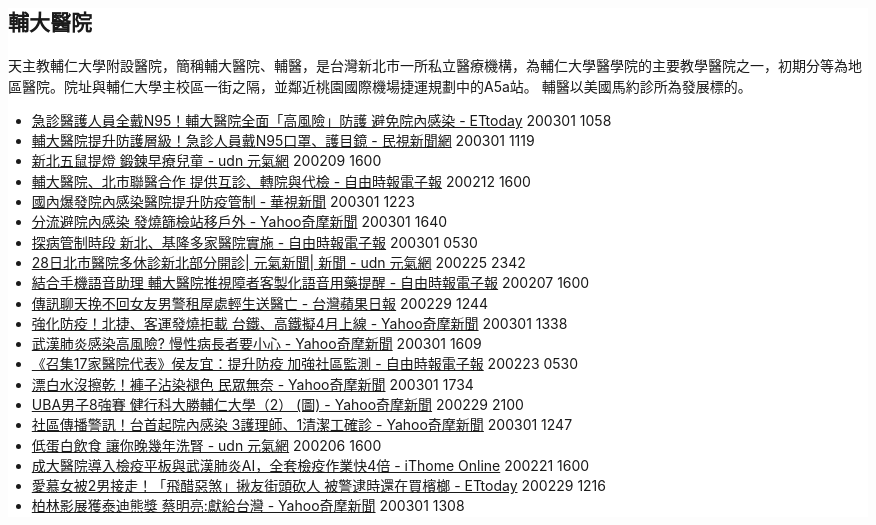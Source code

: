 ## 輔大醫院

天主教輔仁大學附設醫院，簡稱輔大醫院、輔醫，是台灣新北市一所私立醫療機構，為輔仁大學醫學院的主要教學醫院之一，初期分等為地區醫院。院址與輔仁大學主校區一街之隔，並鄰近桃園國際機場捷運規劃中的A5a站。
輔醫以美國馬約診所為發展標的。
- [急診醫護人員全戴N95！輔大醫院全面「高風險」防護 避免院內感染 - ETtoday](https://www.ettoday.net/news/20200301/1657046.htm "急診醫護人員全戴N95！輔大醫院全面「高風險」防護 避免院內感染 - ETtoday") 200301 1058
- [輔大醫院提升防護層級！急診人員戴N95口罩、護目鏡 - 民視新聞網](https://www.ftvnews.com.tw/news/detail/2020301L02M1 "輔大醫院提升防護層級！急診人員戴N95口罩、護目鏡 - 民視新聞網") 200301 1119
- [新北五鼠提燈 鍛鍊早療兒童 - udn 元氣網](https://health.udn.com/health/story/6057/4329441 "新北五鼠提燈 鍛鍊早療兒童 - udn 元氣網") 200209 1600
- [輔大醫院、北市聯醫合作 提供互診、轉院與代檢 - 自由時報電子報](https://news.ltn.com.tw/news/life/breakingnews/3066098 "輔大醫院、北市聯醫合作 提供互診、轉院與代檢 - 自由時報電子報") 200212 1600
- [國內爆發院內感染醫院提升防疫管制 - 華視新聞](https://news.cts.com.tw/cts/life/202003/202003011992180.html "國內爆發院內感染醫院提升防疫管制 - 華視新聞") 200301 1223
- [分流避院內感染 發燒篩檢站移戶外 - Yahoo奇摩新聞](https://tw.news.yahoo.com/%E5%88%86%E6%B5%81%E9%81%BF%E9%99%A2%E5%85%A7%E6%84%9F%E6%9F%93-%E7%99%BC%E7%87%92%E7%AF%A9%E6%AA%A2%E7%AB%99%E7%A7%BB%E6%88%B6%E5%A4%96-084036974.html "分流避院內感染 發燒篩檢站移戶外 - Yahoo奇摩新聞") 200301 1640
- [探病管制時段 新北、基隆多家醫院實施 - 自由時報電子報](https://news.ltn.com.tw/news/life/paper/1355505 "探病管制時段 新北、基隆多家醫院實施 - 自由時報電子報") 200301 0530
- [28日北市醫院多休診新北部分開診| 元氣新聞| 新聞 - udn 元氣網](https://health.udn.com/health/story/5999/4370933 "28日北市醫院多休診新北部分開診| 元氣新聞| 新聞 - udn 元氣網") 200225 2342
- [結合手機語音助理 輔大醫院推視障者客製化語音用藥提醒 - 自由時報電子報](https://news.ltn.com.tw/news/life/breakingnews/3060964 "結合手機語音助理 輔大醫院推視障者客製化語音用藥提醒 - 自由時報電子報") 200207 1600
- [傳訊聊天挽不回女友男警租屋處輕生送醫亡 - 台灣蘋果日報](https://tw.appledaily.com/local/20200228/RC6Q4VCKZCMJA5RFCZWBJSMLAQ/ "傳訊聊天挽不回女友男警租屋處輕生送醫亡 - 台灣蘋果日報") 200229 1244
- [強化防疫！北捷、客運發燒拒載 台鐵、高鐵擬4月上線 - Yahoo奇摩新聞](https://tw.news.yahoo.com/video/%E5%BC%B7%E5%8C%96%E9%98%B2%E7%96%AB-%E5%8C%97%E6%8D%B7-%E5%AE%A2%E9%81%8B%E7%99%BC%E7%87%92%E6%8B%92%E8%BC%89-%E5%8F%B0%E9%90%B5-%E9%AB%98%E9%90%B5%E6%93%AC4%E6%9C%88%E4%B8%8A%E7%B7%9A-052815209.html "強化防疫！北捷、客運發燒拒載 台鐵、高鐵擬4月上線 - Yahoo奇摩新聞") 200301 1338
- [武漢肺炎感染高風險? 慢性病長者要小心 - Yahoo奇摩新聞](https://tw.news.yahoo.com/video/%E6%AD%A6%E6%BC%A2%E8%82%BA%E7%82%8E%E6%84%9F%E6%9F%93%E9%AB%98%E9%A2%A8%E9%9A%AA-%E6%85%A2%E6%80%A7%E7%97%85%E9%95%B7%E8%80%85%E8%A6%81%E5%B0%8F%E5%BF%83-075300986.html "武漢肺炎感染高風險? 慢性病長者要小心 - Yahoo奇摩新聞") 200301 1609
- [《召集17家醫院代表》侯友宜：提升防疫 加強社區監測 - 自由時報電子報](https://news.ltn.com.tw/news/life/paper/1353935 "《召集17家醫院代表》侯友宜：提升防疫 加強社區監測 - 自由時報電子報") 200223 0530
- [漂白水沒擦乾！褲子沾染褪色 民眾無奈 - Yahoo奇摩新聞](https://tw.news.yahoo.com/video/%E6%BC%82%E7%99%BD%E6%B0%B4%E6%B2%92%E6%93%A6%E4%B9%BE-%E8%A4%B2%E5%AD%90%E6%B2%BE%E6%9F%93%E8%A4%AA%E8%89%B2-%E6%B0%91%E7%9C%BE%E7%84%A1%E5%A5%88-093423507.html "漂白水沒擦乾！褲子沾染褪色 民眾無奈 - Yahoo奇摩新聞") 200301 1734
- [UBA男子8強賽 健行科大勝輔仁大學（2） (圖) - Yahoo奇摩新聞](https://tw.news.yahoo.com/uba%E7%94%B7%E5%AD%908%E5%BC%B7%E8%B3%BD-%E5%81%A5%E8%A1%8C%E7%A7%91%E5%A4%A7%E5%8B%9D%E8%BC%94%E4%BB%81%E5%A4%A7%E5%AD%B8-2-%E5%9C%96-130034072.html "UBA男子8強賽 健行科大勝輔仁大學（2） (圖) - Yahoo奇摩新聞") 200229 2100
- [社區傳播警訊！台首起院內感染 3護理師、1清潔工確診 - Yahoo奇摩新聞](https://tw.news.yahoo.com/video/%E7%A4%BE%E5%8D%80%E5%82%B3%E6%92%AD%E8%AD%A6%E8%A8%8A-%E5%8F%B0%E9%A6%96%E8%B5%B7%E9%99%A2%E5%85%A7%E6%84%9F%E6%9F%93-3%E8%AD%B7%E7%90%86%E5%B8%AB-1%E6%B8%85%E6%BD%94%E5%B7%A5%E7%A2%BA%E8%A8%BA-043830890.html "社區傳播警訊！台首起院內感染 3護理師、1清潔工確診 - Yahoo奇摩新聞") 200301 1247
- [低蛋白飲食 讓你晚幾年洗腎 - udn 元氣網](https://health.udn.com/health/story/5975/4324407 "低蛋白飲食 讓你晚幾年洗腎 - udn 元氣網") 200206 1600
- [成大醫院導入檢疫平板與武漢肺炎AI，全套檢疫作業快4倍 - iThome Online](https://ithome.com.tw/news/135941 "成大醫院導入檢疫平板與武漢肺炎AI，全套檢疫作業快4倍 - iThome Online") 200221 1600
- [愛慕女被2男接走！「飛醋惡煞」揪友街頭砍人 被警逮時還在買檳榔 - ETtoday](https://www.ettoday.net/news/20200229/1656505.htm "愛慕女被2男接走！「飛醋惡煞」揪友街頭砍人 被警逮時還在買檳榔 - ETtoday") 200229 1216
- [柏林影展獲泰迪熊獎 蔡明亮:獻給台灣 - Yahoo奇摩新聞](https://tw.news.yahoo.com/video/%E6%9F%8F%E6%9E%97%E5%BD%B1%E5%B1%95%E7%8D%B2%E6%B3%B0%E8%BF%AA%E7%86%8A%E7%8D%8E-%E8%94%A1%E6%98%8E%E4%BA%AE-%E7%8D%BB%E7%B5%A6%E5%8F%B0%E7%81%A3-020100339.html "柏林影展獲泰迪熊獎 蔡明亮:獻給台灣 - Yahoo奇摩新聞") 200301 1308
